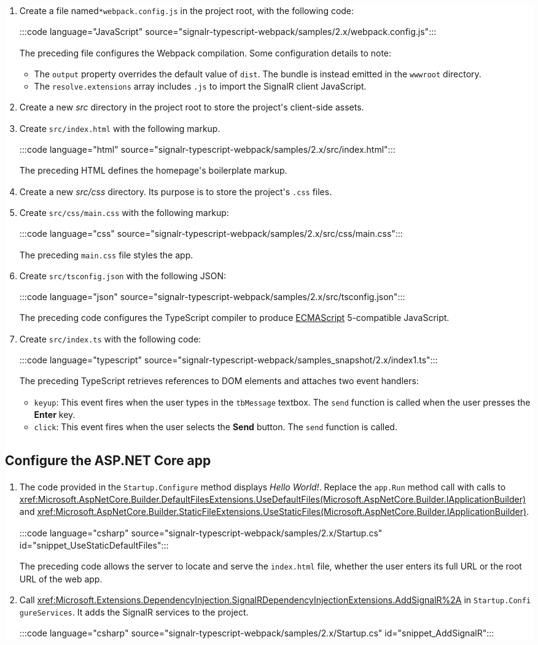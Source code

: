 1. Create a file named`*webpack.config.js` in the project root, with the following code:

    :::code language="JavaScript" source="signalr-typescript-webpack/samples/2.x/webpack.config.js":::

    The preceding file configures the Webpack compilation. Some configuration details to note:

    * The `output` property overrides the default value of `dist`. The bundle is instead emitted in the `wwwroot` directory.
    * The `resolve.extensions` array includes `.js` to import the SignalR client JavaScript.

1. Create a new *src* directory in the project root to store the project's client-side assets.

1. Create `src/index.html` with the following markup.

    :::code language="html" source="signalr-typescript-webpack/samples/2.x/src/index.html":::

    The preceding HTML defines the homepage's boilerplate markup.

1. Create a new *src/css* directory. Its purpose is to store the project's `.css` files.

1. Create `src/css/main.css` with the following markup:

    :::code language="css" source="signalr-typescript-webpack/samples/2.x/src/css/main.css":::

    The preceding `main.css` file styles the app.

1. Create `src/tsconfig.json` with the following JSON:

    :::code language="json" source="signalr-typescript-webpack/samples/2.x/src/tsconfig.json":::

    The preceding code configures the TypeScript compiler to produce [ECMAScript](https://wikipedia.org/wiki/ECMAScript) 5-compatible JavaScript.

1. Create `src/index.ts` with the following code:

    :::code language="typescript" source="signalr-typescript-webpack/samples_snapshot/2.x/index1.ts":::

    The preceding TypeScript retrieves references to DOM elements and attaches two event handlers:

    * `keyup`: This event fires when the user types in the `tbMessage` textbox. The `send` function is called when the user presses the **Enter** key.
    * `click`: This event fires when the user selects the **Send** button. The `send` function is called.

## Configure the ASP.NET Core app

1. The code provided in the `Startup.Configure` method displays *Hello World!*. Replace the `app.Run` method call with calls to <xref:Microsoft.AspNetCore.Builder.DefaultFilesExtensions.UseDefaultFiles(Microsoft.AspNetCore.Builder.IApplicationBuilder)> and <xref:Microsoft.AspNetCore.Builder.StaticFileExtensions.UseStaticFiles(Microsoft.AspNetCore.Builder.IApplicationBuilder)>.

    :::code language="csharp" source="signalr-typescript-webpack/samples/2.x/Startup.cs" id="snippet_UseStaticDefaultFiles":::

    The preceding code allows the server to locate and serve the `index.html` file, whether the user enters its full URL or the root URL of the web app.

1. Call <xref:Microsoft.Extensions.DependencyInjection.SignalRDependencyInjectionExtensions.AddSignalR%2A> in `Startup.ConfigureServices`. It adds the SignalR services to the project.

    :::code language="csharp" source="signalr-typescript-webpack/samples/2.x/Startup.cs" id="snippet_AddSignalR":::
